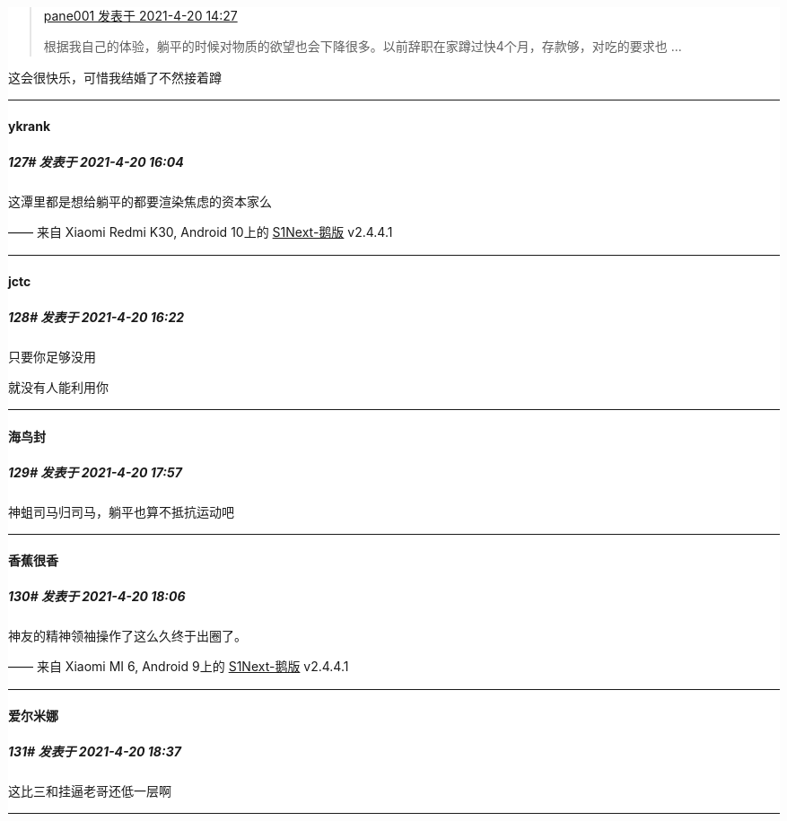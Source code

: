 
<blockquote><a href="httphttps://bbs.saraba1st.com/2b/forum.php?mod=redirect&amp;goto=findpost&amp;pid=50999084&amp;ptid=1999936" target="_blank">pane001 发表于 2021-4-20 14:27</a>

根据我自己的体验，躺平的时候对物质的欲望也会下降很多。以前辞职在家蹲过快4个月，存款够，对吃的要求也 ...</blockquote>
这会很快乐，可惜我结婚了不然接着蹲


*****

####  ykrank  
##### 127#       发表于 2021-4-20 16:04


这潭里都是想给躺平的都要渲染焦虑的资本家么

—— 来自 Xiaomi Redmi K30, Android 10上的 [S1Next-鹅版](https://github.com/ykrank/S1-Next/releases) v2.4.4.1


*****

####  jctc  
##### 128#       发表于 2021-4-20 16:22


只要你足够没用

就没有人能利用你


*****

####  海鸟封  
##### 129#       发表于 2021-4-20 17:57


神蛆司马归司马，躺平也算不抵抗运动吧


*****

####  香蕉很香  
##### 130#       发表于 2021-4-20 18:06


神友的精神领袖操作了这么久终于出圈了。

—— 来自 Xiaomi MI 6, Android 9上的 [S1Next-鹅版](https://github.com/ykrank/S1-Next/releases) v2.4.4.1


*****

####  爱尔米娜  
##### 131#       发表于 2021-4-20 18:37


这比三和挂逼老哥还低一层啊


*****
